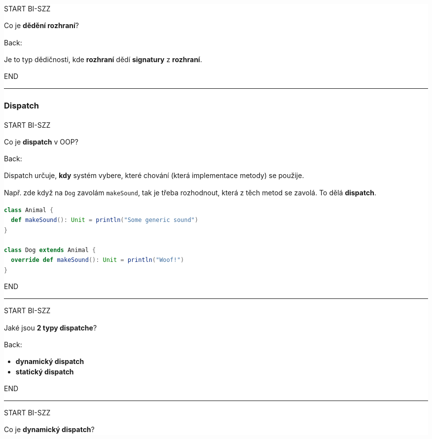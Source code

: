 START
BI-SZZ

Co je **dědění rozhraní**?

Back:

Je to typ dědičnosti, kde **rozhraní** dědí **signatury** z **rozhraní**.

END

---

### Dispatch


START
BI-SZZ

Co je **dispatch** v OOP?

Back:

Dispatch určuje, **kdy** systém vybere, které chování (která implementace metody) se použije.

Např. zde když na `Dog` zavolám `makeSound`, tak je třeba rozhodnout, která z těch metod se zavolá. To dělá **dispatch**.
```scala
class Animal {
  def makeSound(): Unit = println("Some generic sound")
}

class Dog extends Animal {
  override def makeSound(): Unit = println("Woof!")
}
```

END

---


START
BI-SZZ

Jaké jsou **2 typy dispatche**?

Back:

- **dynamický dispatch**
- **statický dispatch**

END

---


START
BI-SZZ

Co je **dynamický dispatch**?
